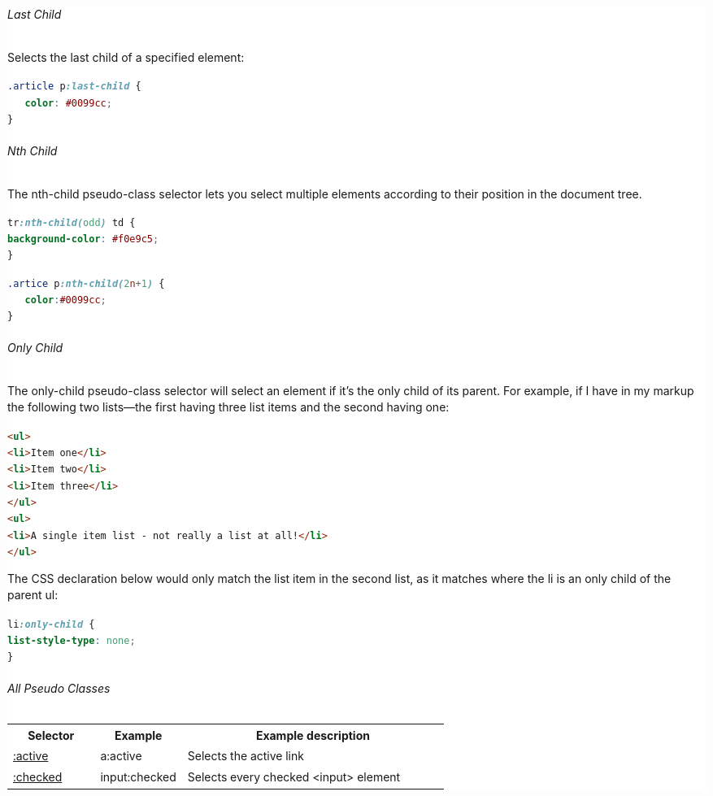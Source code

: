 ###### Last Child

Selects the last child of a specified element:

```css
.article p:last-child {
   color: #0099cc;
}
```

###### Nth Child

The nth-child pseudo-class selector lets you select multiple elements according to their position in the document tree.

```css
tr:nth-child(odd) td {
background-color: #f0e9c5;
}
```

```css
.artice p:nth-child(2n+1) {
   color:#0099cc;
}
```

###### Only Child

The only-child pseudo-class selector will select an element if it’s the only child of its parent. For example, if I have in my markup the following two lists—the first having three list items and the second having one:

```html
<ul>
<li>Item one</li>
<li>Item two</li>
<li>Item three</li>
</ul>
<ul>
<li>A single item list - not really a list at all!</li>
</ul>
```

The CSS declaration below would only match the list item in the second list, as it matches where the li is an only child of the parent ul:

```css
li:only-child {
list-style-type: none;
}
```

###### All Pseudo Classes

<table class="w3-table-all notranslate">
  <tbody><tr>
    <th style="width:20%">Selector</th>
    <th style="width:20%">Example</th>
    <th>Example description</th>
  </tr>
  <tr>
    <td><a href="/cssref/sel_active.asp">:active</a></td>
    <td class="notranslate">a:active</td>
    <td>Selects the active link</td>
  </tr>
  <tr>
    <td><a href="/cssref/sel_checked.asp">:checked</a></td>
    <td class="notranslate">input:checked</td>
    <td>Selects every checked &lt;input&gt; element</td>
  </tr>